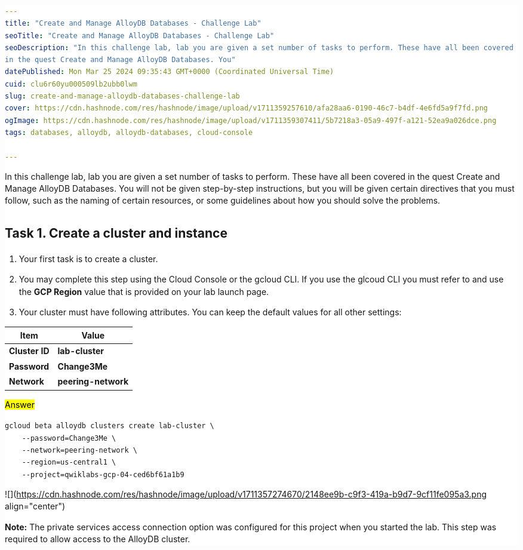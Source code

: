 ```yaml
---
title: "Create and Manage AlloyDB Databases - Challenge Lab"
seoTitle: "Create and Manage AlloyDB Databases - Challenge Lab"
seoDescription: "In this challenge lab, lab you are given a set number of tasks to perform. These have all been covered in the quest Create and Manage AlloyDB Databases. You"
datePublished: Mon Mar 25 2024 09:35:43 GMT+0000 (Coordinated Universal Time)
cuid: clu6r60yu000509lb2ubb0lwm
slug: create-and-manage-alloydb-databases-challenge-lab
cover: https://cdn.hashnode.com/res/hashnode/image/upload/v1711359257610/afa28aa6-0190-46c7-b4df-4e6fd5a9f7fd.png
ogImage: https://cdn.hashnode.com/res/hashnode/image/upload/v1711359307411/5b7218a3-05a9-497f-a121-52ea9a026dce.png
tags: databases, alloydb, alloydb-databases, cloud-console

---
```


In this challenge lab, lab you are given a set number of tasks to perform. These have all been covered in the quest Create and Manage AlloyDB Databases. You will not be given step-by-step instructions, but you will be given certain directives that you must follow, such as the naming of certain resources, or some guidelines about how you should solve the problems.

## **Task 1. Create a cluster and instance**

1. Your first task is to create a cluster.
    
2. You may complete this step using the Cloud Console or the gcloud CLI. If you use the glcoud CLI you must refer to and use the **GCP Region** value that is provided on your lab launch page.
    
3. Your cluster must have following attributes. You can keep the default values for all other settings:
    

| **Item** | **Value** |
| --- | --- |
| **Cluster ID** | **lab-cluster** |
| **Password** | **Change3Me** |
| **Network** | **peering-network** |

<mark>Answer</mark>

```apache
gcloud beta alloydb clusters create lab-cluster \
    --password=Change3Me \
    --network=peering-network \
    --region=us-central1 \
    --project=qwiklabs-gcp-04-ced6bf61a1b9
```

![](https://cdn.hashnode.com/res/hashnode/image/upload/v1711357274670/2148ee9b-c9f3-419a-b9d7-9cf11fe095a3.png align="center")

**Note:** The private services access connection option was configured for this project when you started the lab. This step was required to allow access to the AlloyDB cluster.
